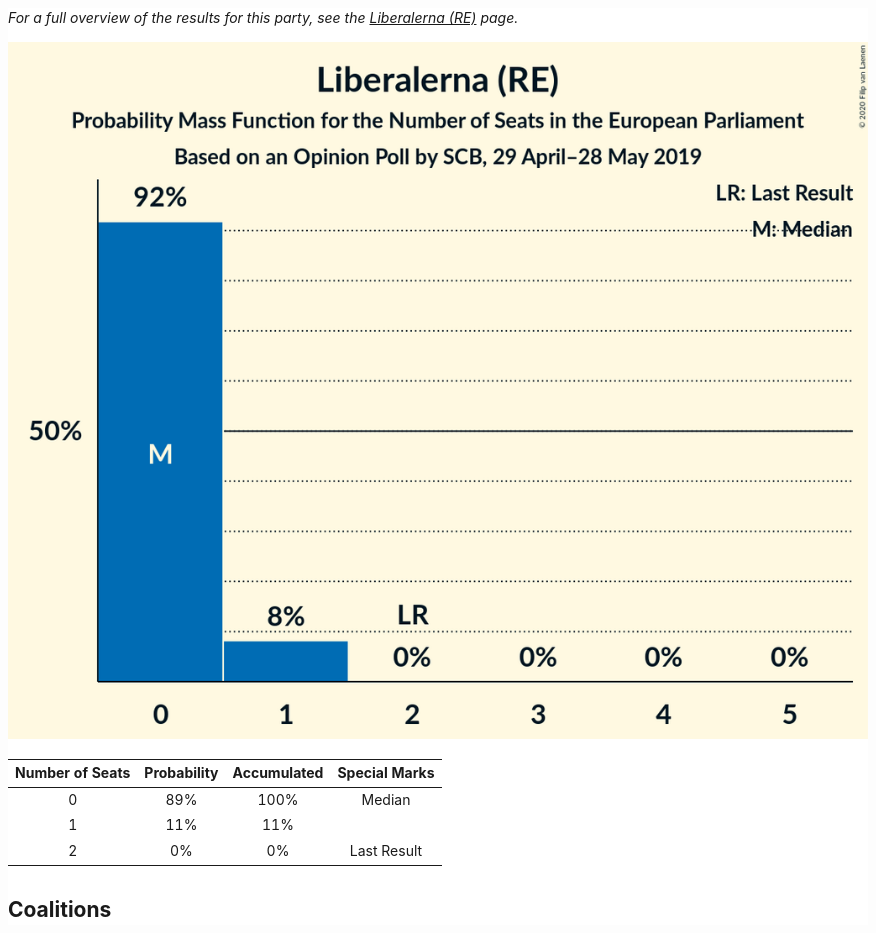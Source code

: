 *For a full overview of the results for this party, see the [Liberalerna (RE)](party-liberalernare.html) page.*

![Graph with seats probability mass function not yet produced](2019-05-28-SCB-seats-pmf-liberalernare.png "Seats Probability Mass Function")

| Number of Seats | Probability | Accumulated | Special Marks |
|:---------------:|:-----------:|:-----------:|:-------------:|
| 0 | 89% | 100% | Median |
| 1 | 11% | 11% |  |
| 2 | 0% | 0% | Last Result |


## Coalitions
